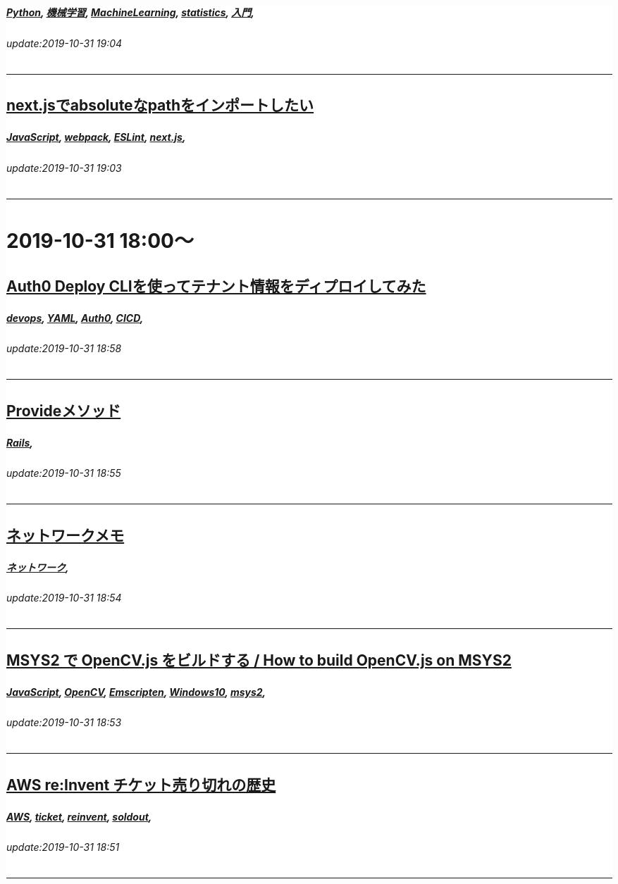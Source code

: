 ##### [Python](https://qiita.com/tags/Python), [機械学習](https://qiita.com/tags/機械学習), [MachineLearning](https://qiita.com/tags/MachineLearning), [statistics](https://qiita.com/tags/statistics), [入門](https://qiita.com/tags/入門), 
###### update:2019-10-31 19:04
---
## [next.jsでabsoluteなpathをインポートしたい](https://qiita.com/Jey/items/526b9715826efaa66546)
##### [JavaScript](https://qiita.com/tags/JavaScript), [webpack](https://qiita.com/tags/webpack), [ESLint](https://qiita.com/tags/ESLint), [next.js](https://qiita.com/tags/next.js), 
###### update:2019-10-31 19:03
---




# 2019-10-31 18:00～
## [Auth0 Deploy CLIを使ってテナント情報をディプロイしてみた](https://qiita.com/hisashiyamaguchi/items/d92acbaf05754f6e2952)
##### [devops](https://qiita.com/tags/devops), [YAML](https://qiita.com/tags/YAML), [Auth0](https://qiita.com/tags/Auth0), [CICD](https://qiita.com/tags/CICD), 
###### update:2019-10-31 18:58
---
## [Provideメソッド](https://qiita.com/Naoki_Egawa/items/4b600e0208f1959f85c7)
##### [Rails](https://qiita.com/tags/Rails), 
###### update:2019-10-31 18:55
---
## [ネットワークメモ](https://qiita.com/Yuki_Nakagami/items/e4241aac175ffbf7d8e8)
##### [ネットワーク](https://qiita.com/tags/ネットワーク), 
###### update:2019-10-31 18:54
---
## [MSYS2 で OpenCV.js をビルドする / How to build OpenCV.js on MSYS2](https://qiita.com/EarthSimilarityIndex/items/b54bb486791d813f42c4)
##### [JavaScript](https://qiita.com/tags/JavaScript), [OpenCV](https://qiita.com/tags/OpenCV), [Emscripten](https://qiita.com/tags/Emscripten), [Windows10](https://qiita.com/tags/Windows10), [msys2](https://qiita.com/tags/msys2), 
###### update:2019-10-31 18:53
---
## [AWS re:Invent チケット売り切れの歴史](https://qiita.com/rjegg/items/ec0378eee8444a9851f8)
##### [AWS](https://qiita.com/tags/AWS), [ticket](https://qiita.com/tags/ticket), [reinvent](https://qiita.com/tags/reinvent), [soldout](https://qiita.com/tags/soldout), 
###### update:2019-10-31 18:51
---